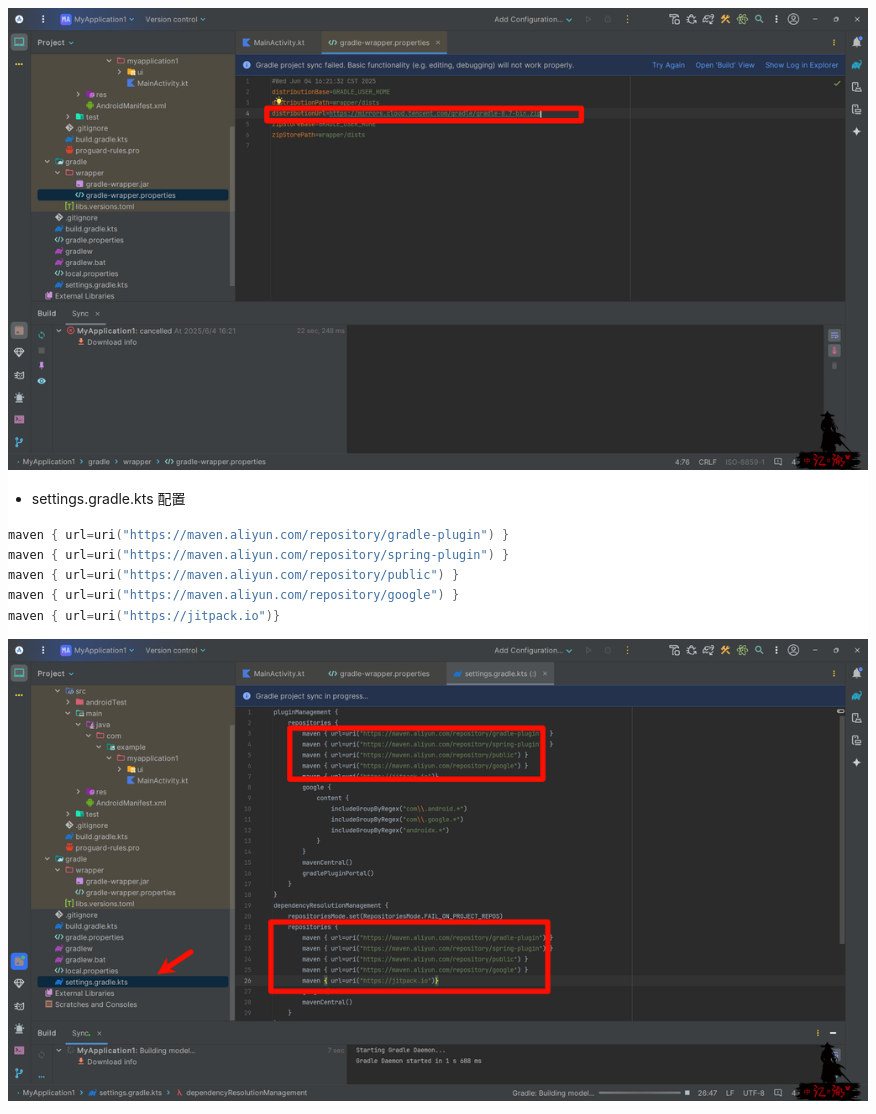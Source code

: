 ![image-20250604162507255](images/image-20250604162507255.png)

- settings.gradle.kts 配置

```kotlin
maven { url=uri("https://maven.aliyun.com/repository/gradle-plugin") }
maven { url=uri("https://maven.aliyun.com/repository/spring-plugin") }
maven { url=uri("https://maven.aliyun.com/repository/public") }
maven { url=uri("https://maven.aliyun.com/repository/google") }
maven { url=uri("https://jitpack.io")}
```

![image-20250604162641253](images/image-20250604162641253.png)
